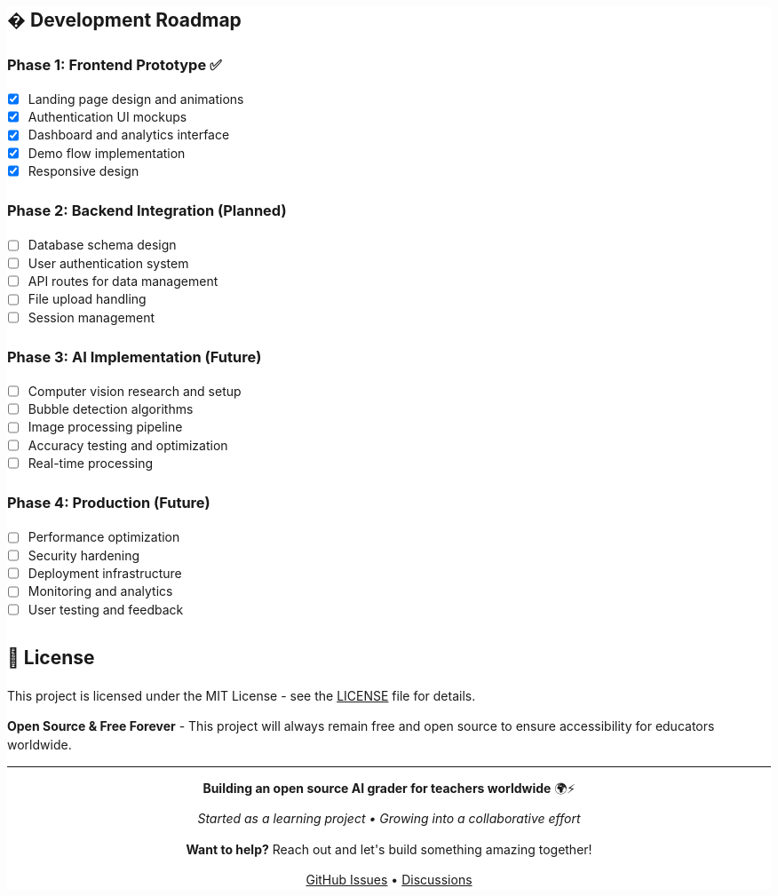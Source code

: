 ## �️ Development Roadmap

### Phase 1: Frontend Prototype ✅

- [x] Landing page design and animations
- [x] Authentication UI mockups
- [x] Dashboard and analytics interface
- [x] Demo flow implementation
- [x] Responsive design

### Phase 2: Backend Integration (Planned)

- [ ] Database schema design
- [ ] User authentication system
- [ ] API routes for data management
- [ ] File upload handling
- [ ] Session management

### Phase 3: AI Implementation (Future)

- [ ] Computer vision research and setup
- [ ] Bubble detection algorithms
- [ ] Image processing pipeline
- [ ] Accuracy testing and optimization
- [ ] Real-time processing

### Phase 4: Production (Future)

- [ ] Performance optimization
- [ ] Security hardening
- [ ] Deployment infrastructure
- [ ] Monitoring and analytics
- [ ] User testing and feedback

## 📄 License

This project is licensed under the MIT License - see the [LICENSE](LICENSE) file for details.

**Open Source & Free Forever** - This project will always remain free and open source to ensure accessibility for educators worldwide.

---

<div align="center">

**Building an open source AI grader for teachers worldwide** 🌍⚡

_Started as a learning project • Growing into a collaborative effort_

**Want to help?** Reach out and let's build something amazing together!

[GitHub Issues](https://github.com/adiluexe/snapgrade/issues) • [Discussions](https://github.com/adiluexe/snapgrade/discussions)

</div>
